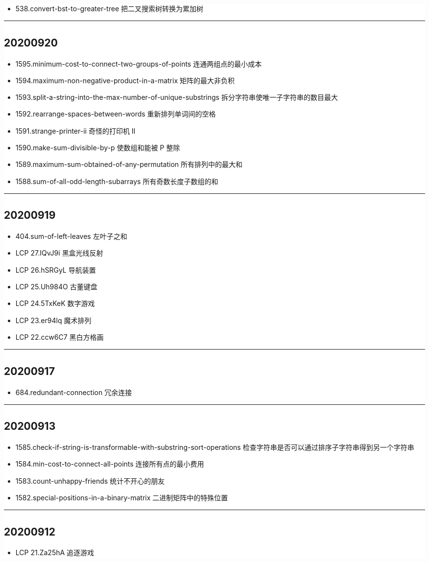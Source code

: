 * 538.convert-bst-to-greater-tree 把二叉搜索树转换为累加树

---
## 20200920
* 1595.minimum-cost-to-connect-two-groups-of-points 连通两组点的最小成本

* 1594.maximum-non-negative-product-in-a-matrix 矩阵的最大非负积

* 1593.split-a-string-into-the-max-number-of-unique-substrings 拆分字符串使唯一子字符串的数目最大

* 1592.rearrange-spaces-between-words 重新排列单词间的空格

* 1591.strange-printer-ii 奇怪的打印机 II

* 1590.make-sum-divisible-by-p 使数组和能被 P 整除

* 1589.maximum-sum-obtained-of-any-permutation 所有排列中的最大和

* 1588.sum-of-all-odd-length-subarrays 所有奇数长度子数组的和

---
## 20200919
* 404.sum-of-left-leaves 左叶子之和

* LCP 27.IQvJ9i 黑盒光线反射

* LCP 26.hSRGyL 导航装置

* LCP 25.Uh984O 古董键盘

* LCP 24.5TxKeK 数字游戏

* LCP 23.er94lq 魔术排列

* LCP 22.ccw6C7 黑白方格画

---
## 20200917
* 684.redundant-connection 冗余连接

---
## 20200913
* 1585.check-if-string-is-transformable-with-substring-sort-operations 检查字符串是否可以通过排序子字符串得到另一个字符串

* 1584.min-cost-to-connect-all-points 连接所有点的最小费用

* 1583.count-unhappy-friends 统计不开心的朋友

* 1582.special-positions-in-a-binary-matrix 二进制矩阵中的特殊位置

---
## 20200912
* LCP 21.Za25hA 追逐游戏
